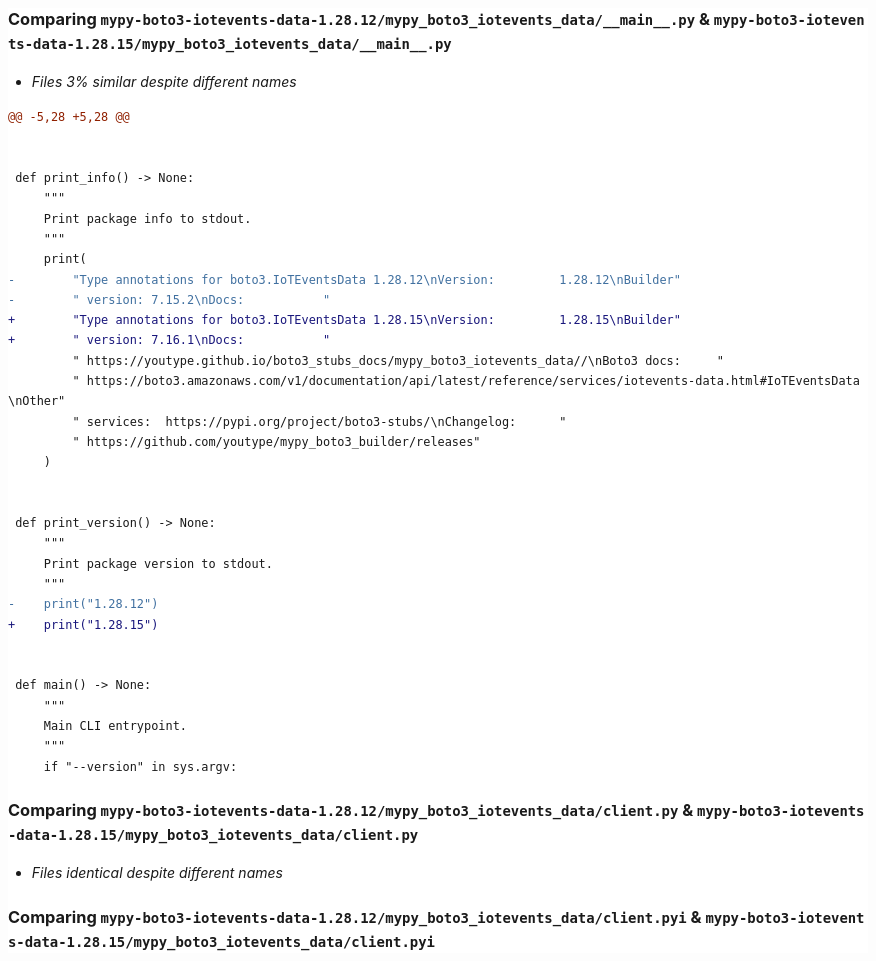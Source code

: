 ### Comparing `mypy-boto3-iotevents-data-1.28.12/mypy_boto3_iotevents_data/__main__.py` & `mypy-boto3-iotevents-data-1.28.15/mypy_boto3_iotevents_data/__main__.py`

 * *Files 3% similar despite different names*

```diff
@@ -5,28 +5,28 @@
 
 
 def print_info() -> None:
     """
     Print package info to stdout.
     """
     print(
-        "Type annotations for boto3.IoTEventsData 1.28.12\nVersion:         1.28.12\nBuilder"
-        " version: 7.15.2\nDocs:           "
+        "Type annotations for boto3.IoTEventsData 1.28.15\nVersion:         1.28.15\nBuilder"
+        " version: 7.16.1\nDocs:           "
         " https://youtype.github.io/boto3_stubs_docs/mypy_boto3_iotevents_data//\nBoto3 docs:     "
         " https://boto3.amazonaws.com/v1/documentation/api/latest/reference/services/iotevents-data.html#IoTEventsData\nOther"
         " services:  https://pypi.org/project/boto3-stubs/\nChangelog:      "
         " https://github.com/youtype/mypy_boto3_builder/releases"
     )
 
 
 def print_version() -> None:
     """
     Print package version to stdout.
     """
-    print("1.28.12")
+    print("1.28.15")
 
 
 def main() -> None:
     """
     Main CLI entrypoint.
     """
     if "--version" in sys.argv:
```

### Comparing `mypy-boto3-iotevents-data-1.28.12/mypy_boto3_iotevents_data/client.py` & `mypy-boto3-iotevents-data-1.28.15/mypy_boto3_iotevents_data/client.py`

 * *Files identical despite different names*

### Comparing `mypy-boto3-iotevents-data-1.28.12/mypy_boto3_iotevents_data/client.pyi` & `mypy-boto3-iotevents-data-1.28.15/mypy_boto3_iotevents_data/client.pyi`
